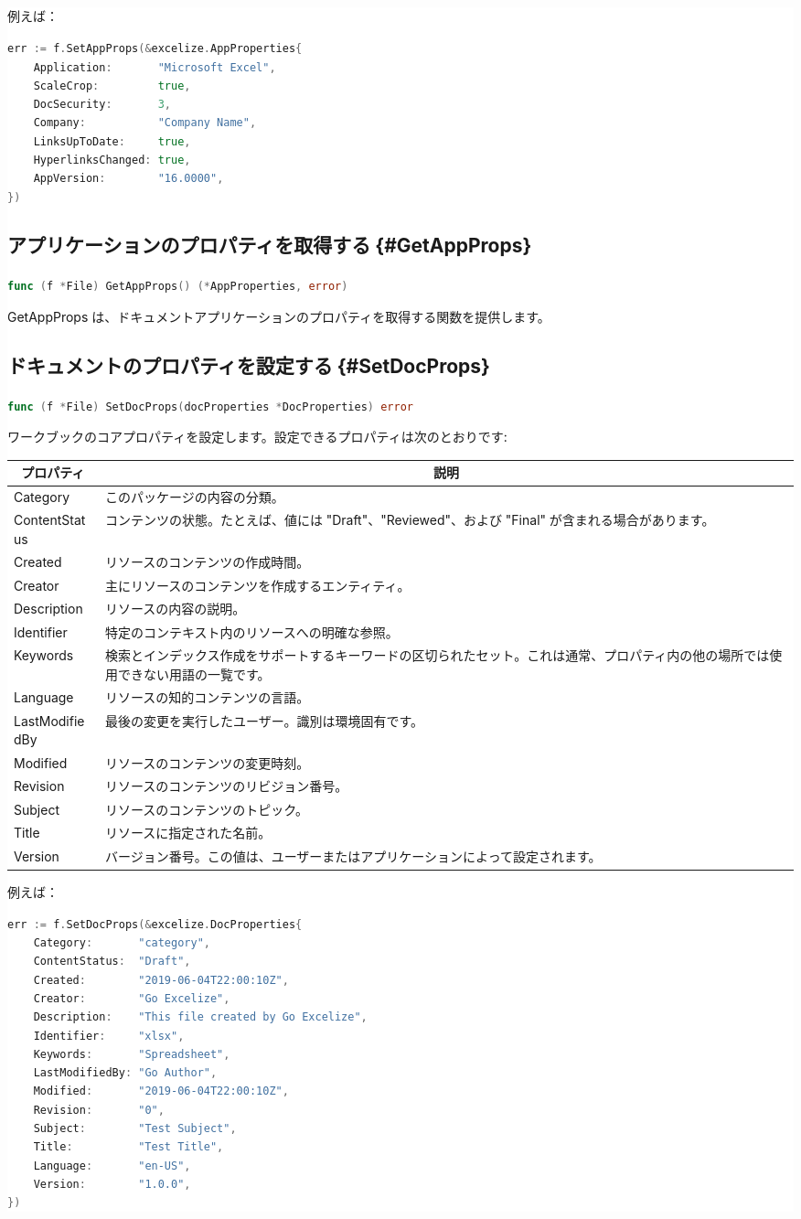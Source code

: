 例えば：

```go
err := f.SetAppProps(&excelize.AppProperties{
    Application:       "Microsoft Excel",
    ScaleCrop:         true,
    DocSecurity:       3,
    Company:           "Company Name",
    LinksUpToDate:     true,
    HyperlinksChanged: true,
    AppVersion:        "16.0000",
})
```

## アプリケーションのプロパティを取得する {#GetAppProps}

```go
func (f *File) GetAppProps() (*AppProperties, error)
```

GetAppProps は、ドキュメントアプリケーションのプロパティを取得する関数を提供します。

## ドキュメントのプロパティを設定する {#SetDocProps}

```go
func (f *File) SetDocProps(docProperties *DocProperties) error
```

ワークブックのコアプロパティを設定します。設定できるプロパティは次のとおりです:

プロパティ      | 説明
---|---
Category       | このパッケージの内容の分類。
ContentStatus  | コンテンツの状態。たとえば、値には "Draft"、"Reviewed"、および "Final" が含まれる場合があります。
Created        | リソースのコンテンツの作成時間。
Creator        | 主にリソースのコンテンツを作成するエンティティ。
Description    | リソースの内容の説明。
Identifier     | 特定のコンテキスト内のリソースへの明確な参照。
Keywords       | 検索とインデックス作成をサポートするキーワードの区切られたセット。これは通常、プロパティ内の他の場所では使用できない用語の一覧です。
Language       | リソースの知的コンテンツの言語。
LastModifiedBy | 最後の変更を実行したユーザー。識別は環境固有です。
Modified       | リソースのコンテンツの変更時刻。
Revision       | リソースのコンテンツのリビジョン番号。
Subject        | リソースのコンテンツのトピック。
Title          | リソースに指定された名前。
Version        | バージョン番号。この値は、ユーザーまたはアプリケーションによって設定されます。

例えば：

```go
err := f.SetDocProps(&excelize.DocProperties{
    Category:       "category",
    ContentStatus:  "Draft",
    Created:        "2019-06-04T22:00:10Z",
    Creator:        "Go Excelize",
    Description:    "This file created by Go Excelize",
    Identifier:     "xlsx",
    Keywords:       "Spreadsheet",
    LastModifiedBy: "Go Author",
    Modified:       "2019-06-04T22:00:10Z",
    Revision:       "0",
    Subject:        "Test Subject",
    Title:          "Test Title",
    Language:       "en-US",
    Version:        "1.0.0",
})
```
